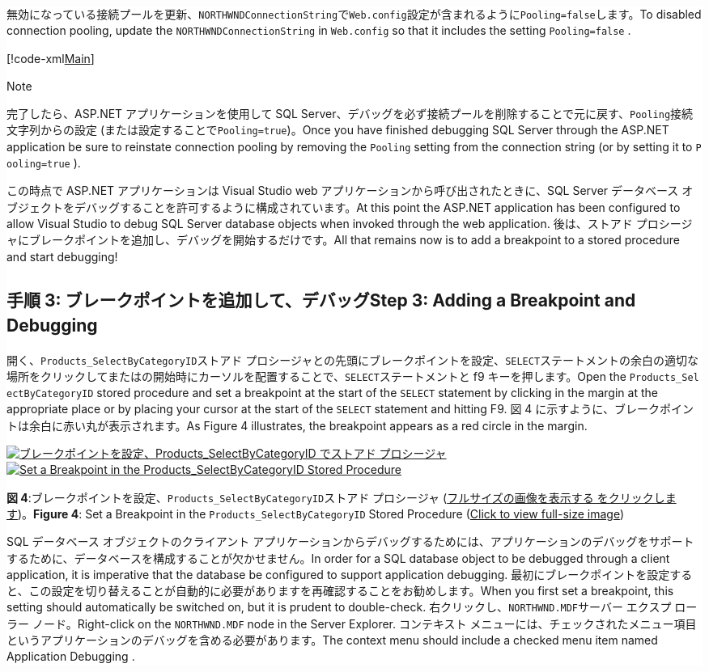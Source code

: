 <span data-ttu-id="85b27-183">無効になっている接続プールを更新、`NORTHWNDConnectionString`で`Web.config`設定が含まれるように`Pooling=false`します。</span><span class="sxs-lookup"><span data-stu-id="85b27-183">To disabled connection pooling, update the `NORTHWNDConnectionString` in `Web.config` so that it includes the setting `Pooling=false` .</span></span>

[!code-xml[Main](debugging-stored-procedures-cs/samples/sample1.xml)]

> [!NOTE]
> <span data-ttu-id="85b27-184">完了したら、ASP.NET アプリケーションを使用して SQL Server、デバッグを必ず接続プールを削除することで元に戻す、`Pooling`接続文字列からの設定 (または設定することで`Pooling=true`)。</span><span class="sxs-lookup"><span data-stu-id="85b27-184">Once you have finished debugging SQL Server through the ASP.NET application be sure to reinstate connection pooling by removing the `Pooling` setting from the connection string (or by setting it to `Pooling=true` ).</span></span>

<span data-ttu-id="85b27-185">この時点で ASP.NET アプリケーションは Visual Studio web アプリケーションから呼び出されたときに、SQL Server データベース オブジェクトをデバッグすることを許可するように構成されています。</span><span class="sxs-lookup"><span data-stu-id="85b27-185">At this point the ASP.NET application has been configured to allow Visual Studio to debug SQL Server database objects when invoked through the web application.</span></span> <span data-ttu-id="85b27-186">後は、ストアド プロシージャにブレークポイントを追加し、デバッグを開始するだけです。</span><span class="sxs-lookup"><span data-stu-id="85b27-186">All that remains now is to add a breakpoint to a stored procedure and start debugging!</span></span>

## <a name="step-3-adding-a-breakpoint-and-debugging"></a><span data-ttu-id="85b27-187">手順 3: ブレークポイントを追加して、デバッグ</span><span class="sxs-lookup"><span data-stu-id="85b27-187">Step 3: Adding a Breakpoint and Debugging</span></span>

<span data-ttu-id="85b27-188">開く、`Products_SelectByCategoryID`ストアド プロシージャとの先頭にブレークポイントを設定、`SELECT`ステートメントの余白の適切な場所をクリックしてまたはの開始時にカーソルを配置することで、`SELECT`ステートメントと f9 キーを押します。</span><span class="sxs-lookup"><span data-stu-id="85b27-188">Open the `Products_SelectByCategoryID` stored procedure and set a breakpoint at the start of the `SELECT` statement by clicking in the margin at the appropriate place or by placing your cursor at the start of the `SELECT` statement and hitting F9.</span></span> <span data-ttu-id="85b27-189">図 4 に示すように、ブレークポイントは余白に赤い丸が表示されます。</span><span class="sxs-lookup"><span data-stu-id="85b27-189">As Figure 4 illustrates, the breakpoint appears as a red circle in the margin.</span></span>

<span data-ttu-id="85b27-190">[![ブレークポイントを設定、Products_SelectByCategoryID でストアド プロシージャ](debugging-stored-procedures-cs/_static/image9.png)](debugging-stored-procedures-cs/_static/image8.png)</span><span class="sxs-lookup"><span data-stu-id="85b27-190">[![Set a Breakpoint in the Products_SelectByCategoryID Stored Procedure](debugging-stored-procedures-cs/_static/image9.png)](debugging-stored-procedures-cs/_static/image8.png)</span></span>

<span data-ttu-id="85b27-191">**図 4**:ブレークポイントを設定、`Products_SelectByCategoryID`ストアド プロシージャ ([フルサイズの画像を表示する をクリックします](debugging-stored-procedures-cs/_static/image10.png))。</span><span class="sxs-lookup"><span data-stu-id="85b27-191">**Figure 4**: Set a Breakpoint in the `Products_SelectByCategoryID` Stored Procedure ([Click to view full-size image](debugging-stored-procedures-cs/_static/image10.png))</span></span>

<span data-ttu-id="85b27-192">SQL データベース オブジェクトのクライアント アプリケーションからデバッグするためには、アプリケーションのデバッグをサポートするために、データベースを構成することが欠かせません。</span><span class="sxs-lookup"><span data-stu-id="85b27-192">In order for a SQL database object to be debugged through a client application, it is imperative that the database be configured to support application debugging.</span></span> <span data-ttu-id="85b27-193">最初にブレークポイントを設定すると、この設定を切り替えることが自動的に必要がありますを再確認することをお勧めします。</span><span class="sxs-lookup"><span data-stu-id="85b27-193">When you first set a breakpoint, this setting should automatically be switched on, but it is prudent to double-check.</span></span> <span data-ttu-id="85b27-194">右クリックし、`NORTHWND.MDF`サーバー エクスプ ローラー ノード。</span><span class="sxs-lookup"><span data-stu-id="85b27-194">Right-click on the `NORTHWND.MDF` node in the Server Explorer.</span></span> <span data-ttu-id="85b27-195">コンテキスト メニューには、チェックされたメニュー項目というアプリケーションのデバッグを含める必要があります。</span><span class="sxs-lookup"><span data-stu-id="85b27-195">The context menu should include a checked menu item named Application Debugging .</span></span>
